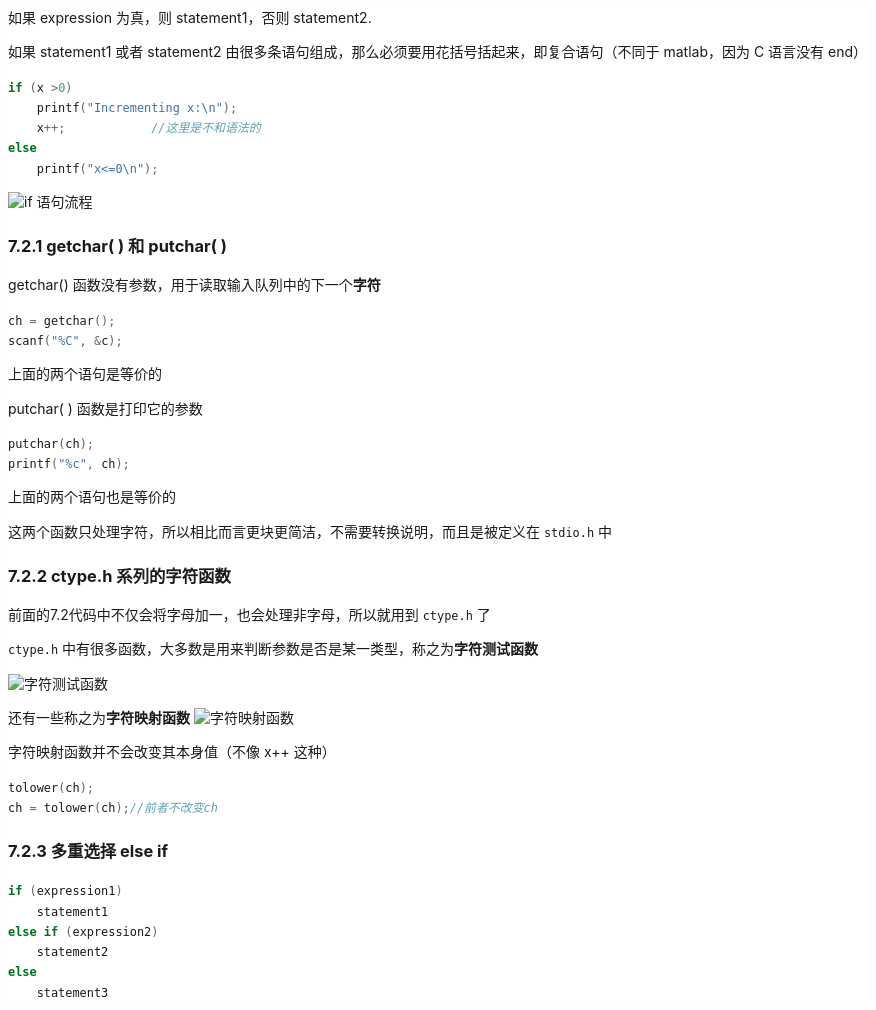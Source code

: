 如果 expression 为真，则 statement1，否则 statement2.

如果 statement1 或者 statement2 由很多条语句组成，那么必须要用花括号括起来，即复合语句（不同于 matlab，因为 C 语言没有 end）

```C
if (x >0)
    printf("Incrementing x:\n");
    x++;            //这里是不和语法的
else
    printf("x<=0\n");
```

![if 语句流程](https://raw.githubusercontent.com/whwh13/picgo/master/2022/11/19/20221119161647.png)

### 7.2.1 getchar( ) 和 putchar( )

getchar() 函数没有参数，用于读取输入队列中的下一个**字符**

```C
ch = getchar();
scanf("%C", &c);
```

上面的两个语句是等价的

putchar( ) 函数是打印它的参数

```C
putchar(ch);
printf("%c", ch);
```

上面的两个语句也是等价的

这两个函数只处理字符，所以相比而言更块更简洁，不需要转换说明，而且是被定义在 `stdio.h` 中

### 7.2.2 ctype.h 系列的字符函数

前面的7.2代码中不仅会将字母加一，也会处理非字母，所以就用到 `ctype.h` 了

`ctype.h` 中有很多函数，大多数是用来判断参数是否是某一类型，称之为**字符测试函数**

![字符测试函数](https://raw.githubusercontent.com/whwh13/picgo/master/2022/11/19/20221119184212.png)

还有一些称之为**字符映射函数**
![字符映射函数](https://raw.githubusercontent.com/whwh13/picgo/master/2022/11/19/20221119184237.png)

字符映射函数并不会改变其本身值（不像 x++ 这种）

```C
tolower(ch);
ch = tolower(ch);//前者不改变ch
```

### 7.2.3 多重选择 else if

```C
if (expression1)
    statement1
else if (expression2)
    statement2
else 
    statement3
```
